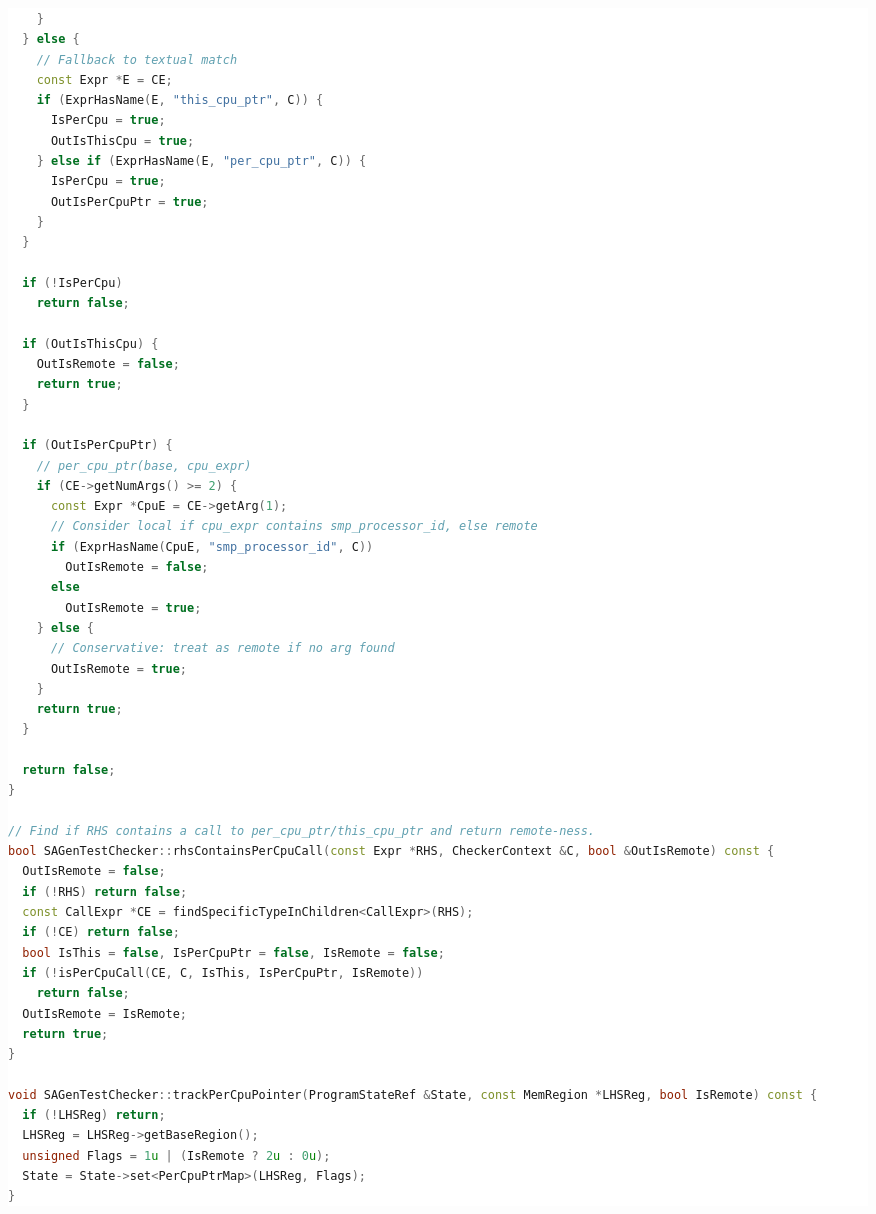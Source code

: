 ```cpp
    }
  } else {
    // Fallback to textual match
    const Expr *E = CE;
    if (ExprHasName(E, "this_cpu_ptr", C)) {
      IsPerCpu = true;
      OutIsThisCpu = true;
    } else if (ExprHasName(E, "per_cpu_ptr", C)) {
      IsPerCpu = true;
      OutIsPerCpuPtr = true;
    }
  }

  if (!IsPerCpu)
    return false;

  if (OutIsThisCpu) {
    OutIsRemote = false;
    return true;
  }

  if (OutIsPerCpuPtr) {
    // per_cpu_ptr(base, cpu_expr)
    if (CE->getNumArgs() >= 2) {
      const Expr *CpuE = CE->getArg(1);
      // Consider local if cpu_expr contains smp_processor_id, else remote
      if (ExprHasName(CpuE, "smp_processor_id", C))
        OutIsRemote = false;
      else
        OutIsRemote = true;
    } else {
      // Conservative: treat as remote if no arg found
      OutIsRemote = true;
    }
    return true;
  }

  return false;
}

// Find if RHS contains a call to per_cpu_ptr/this_cpu_ptr and return remote-ness.
bool SAGenTestChecker::rhsContainsPerCpuCall(const Expr *RHS, CheckerContext &C, bool &OutIsRemote) const {
  OutIsRemote = false;
  if (!RHS) return false;
  const CallExpr *CE = findSpecificTypeInChildren<CallExpr>(RHS);
  if (!CE) return false;
  bool IsThis = false, IsPerCpuPtr = false, IsRemote = false;
  if (!isPerCpuCall(CE, C, IsThis, IsPerCpuPtr, IsRemote))
    return false;
  OutIsRemote = IsRemote;
  return true;
}

void SAGenTestChecker::trackPerCpuPointer(ProgramStateRef &State, const MemRegion *LHSReg, bool IsRemote) const {
  if (!LHSReg) return;
  LHSReg = LHSReg->getBaseRegion();
  unsigned Flags = 1u | (IsRemote ? 2u : 0u);
  State = State->set<PerCpuPtrMap>(LHSReg, Flags);
}

```